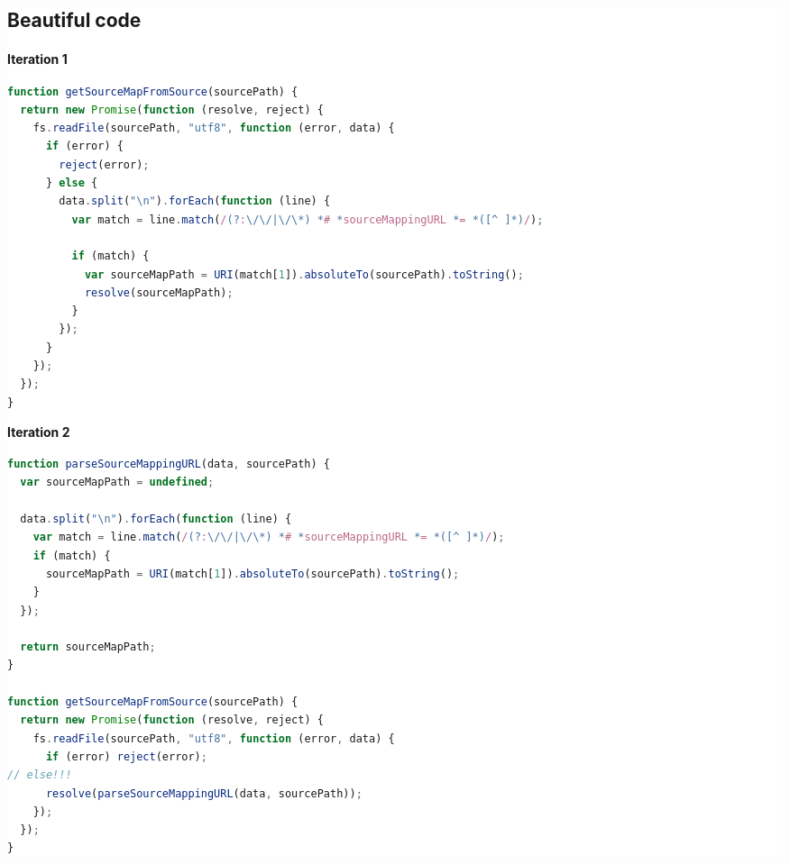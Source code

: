 ## Beautiful code

**Iteration 1**

```javascript
function getSourceMapFromSource(sourcePath) {
  return new Promise(function (resolve, reject) {
    fs.readFile(sourcePath, "utf8", function (error, data) {
      if (error) {
        reject(error);
      } else {
        data.split("\n").forEach(function (line) {
          var match = line.match(/(?:\/\/|\/\*) *# *sourceMappingURL *= *([^ ]*)/);

          if (match) {
            var sourceMapPath = URI(match[1]).absoluteTo(sourcePath).toString();
            resolve(sourceMapPath);
          }
        });
      }
    });
  });
}
```


**Iteration 2**

```javascript
function parseSourceMappingURL(data, sourcePath) {
  var sourceMapPath = undefined;

  data.split("\n").forEach(function (line) {
    var match = line.match(/(?:\/\/|\/\*) *# *sourceMappingURL *= *([^ ]*)/);
    if (match) {
      sourceMapPath = URI(match[1]).absoluteTo(sourcePath).toString();
    }
  });

  return sourceMapPath;
}

function getSourceMapFromSource(sourcePath) {
  return new Promise(function (resolve, reject) {
    fs.readFile(sourcePath, "utf8", function (error, data) {
      if (error) reject(error);
// else!!!
      resolve(parseSourceMappingURL(data, sourcePath));
    });
  });
}
```
